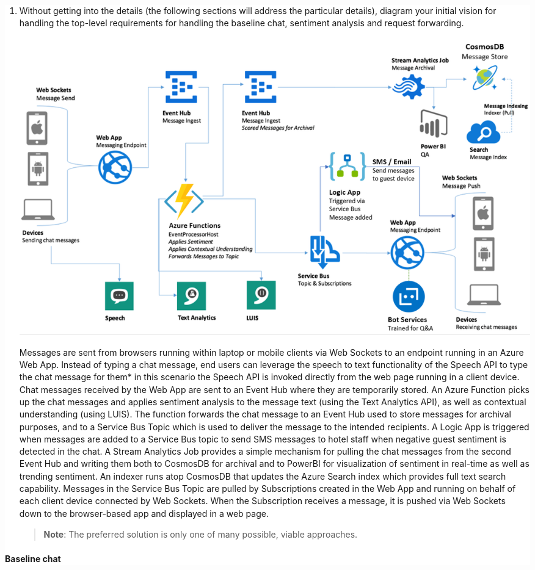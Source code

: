 1. Without getting into the details (the following sections will address the particular details), diagram your initial vision for handling the top-level requirements for handling the baseline chat, sentiment analysis and request forwarding.

    ![Preferred solution high-level architecture. Shows data flowing in from user devices, like mobile phones and laptops, to an Azure Web App. Those messages are sent to Event Hub, which are then processed by an Azure Function running an Event Processor Host. This is responsible for executing Azure Cognitive Services for sentiment analysis and language understanding. Data is sent to Service Bus and another Event Hub for processing.](media/high-level-overview.png 'Preferred Solution')

    Messages are sent from browsers running within laptop or mobile clients via Web Sockets to an endpoint running in an Azure Web App. Instead of typing a chat message, end users can leverage the speech to text functionality of the Speech API to type the chat message for them* in this scenario the Speech API is invoked directly from the web page running in a client device. Chat messages received by the Web App are sent to an Event Hub where they are temporarily stored. An Azure Function picks up the chat messages and applies sentiment analysis to the message text (using the Text Analytics API), as well as contextual understanding (using LUIS). The function forwards the chat message to an Event Hub used to store messages for archival purposes, and to a Service Bus Topic which is used to deliver the message to the intended recipients. A Logic App is triggered when messages are added to a Service Bus topic to send SMS messages to hotel staff when negative guest sentiment is detected in the chat. A Stream Analytics Job provides a simple mechanism for pulling the chat messages from the second Event Hub and writing them both to CosmosDB for archival and to PowerBI for visualization of sentiment in real-time as well as trending sentiment. An indexer runs atop CosmosDB that updates the Azure Search index which provides full text search capability. Messages in the Service Bus Topic are pulled by Subscriptions created in the Web App and running on behalf of each client device connected by Web Sockets. When the Subscription receives a message, it is pushed via Web Sockets down to the browser-based app and displayed in a web page.

    > **Note**: The preferred solution is only one of many possible, viable approaches.

#### Baseline chat
